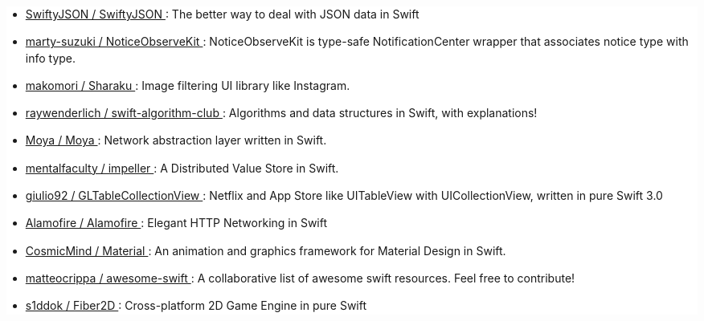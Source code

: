 * [
        SwiftyJSON / SwiftyJSON
](https://github.com/SwiftyJSON/SwiftyJSON): 
        The better way to deal with JSON data in Swift
      
* [
        marty-suzuki / NoticeObserveKit
](https://github.com/marty-suzuki/NoticeObserveKit): 
        NoticeObserveKit is type-safe NotificationCenter wrapper that associates notice type with info type.
      
* [
        makomori / Sharaku
](https://github.com/makomori/Sharaku): 
        Image filtering UI library like Instagram.
      
* [
        raywenderlich / swift-algorithm-club
](https://github.com/raywenderlich/swift-algorithm-club): 
        Algorithms and data structures in Swift, with explanations!
      
* [
        Moya / Moya
](https://github.com/Moya/Moya): 
        Network abstraction layer written in Swift.
      
* [
        mentalfaculty / impeller
](https://github.com/mentalfaculty/impeller): 
        A Distributed Value Store in Swift.
      
* [
        giulio92 / GLTableCollectionView
](https://github.com/giulio92/GLTableCollectionView): 
        Netflix and App Store like UITableView with UICollectionView, written in pure Swift 3.0
      
* [
        Alamofire / Alamofire
](https://github.com/Alamofire/Alamofire): 
        Elegant HTTP Networking in Swift
      
* [
        CosmicMind / Material
](https://github.com/CosmicMind/Material): 
        An animation and graphics framework for Material Design in Swift.
      
* [
        matteocrippa / awesome-swift
](https://github.com/matteocrippa/awesome-swift): 
        A collaborative list of awesome swift resources. Feel free to contribute!
      
* [
        s1ddok / Fiber2D
](https://github.com/s1ddok/Fiber2D): 
        Cross-platform 2D Game Engine in pure Swift
      